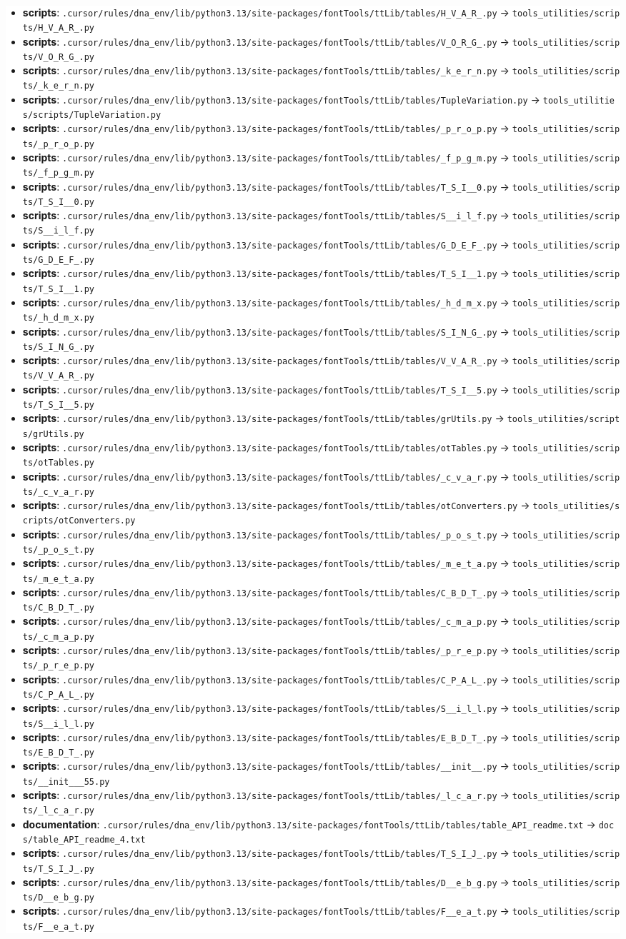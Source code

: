 - **scripts**: `.cursor/rules/dna_env/lib/python3.13/site-packages/fontTools/ttLib/tables/H_V_A_R_.py` → `tools_utilities/scripts/H_V_A_R_.py`
- **scripts**: `.cursor/rules/dna_env/lib/python3.13/site-packages/fontTools/ttLib/tables/V_O_R_G_.py` → `tools_utilities/scripts/V_O_R_G_.py`
- **scripts**: `.cursor/rules/dna_env/lib/python3.13/site-packages/fontTools/ttLib/tables/_k_e_r_n.py` → `tools_utilities/scripts/_k_e_r_n.py`
- **scripts**: `.cursor/rules/dna_env/lib/python3.13/site-packages/fontTools/ttLib/tables/TupleVariation.py` → `tools_utilities/scripts/TupleVariation.py`
- **scripts**: `.cursor/rules/dna_env/lib/python3.13/site-packages/fontTools/ttLib/tables/_p_r_o_p.py` → `tools_utilities/scripts/_p_r_o_p.py`
- **scripts**: `.cursor/rules/dna_env/lib/python3.13/site-packages/fontTools/ttLib/tables/_f_p_g_m.py` → `tools_utilities/scripts/_f_p_g_m.py`
- **scripts**: `.cursor/rules/dna_env/lib/python3.13/site-packages/fontTools/ttLib/tables/T_S_I__0.py` → `tools_utilities/scripts/T_S_I__0.py`
- **scripts**: `.cursor/rules/dna_env/lib/python3.13/site-packages/fontTools/ttLib/tables/S__i_l_f.py` → `tools_utilities/scripts/S__i_l_f.py`
- **scripts**: `.cursor/rules/dna_env/lib/python3.13/site-packages/fontTools/ttLib/tables/G_D_E_F_.py` → `tools_utilities/scripts/G_D_E_F_.py`
- **scripts**: `.cursor/rules/dna_env/lib/python3.13/site-packages/fontTools/ttLib/tables/T_S_I__1.py` → `tools_utilities/scripts/T_S_I__1.py`
- **scripts**: `.cursor/rules/dna_env/lib/python3.13/site-packages/fontTools/ttLib/tables/_h_d_m_x.py` → `tools_utilities/scripts/_h_d_m_x.py`
- **scripts**: `.cursor/rules/dna_env/lib/python3.13/site-packages/fontTools/ttLib/tables/S_I_N_G_.py` → `tools_utilities/scripts/S_I_N_G_.py`
- **scripts**: `.cursor/rules/dna_env/lib/python3.13/site-packages/fontTools/ttLib/tables/V_V_A_R_.py` → `tools_utilities/scripts/V_V_A_R_.py`
- **scripts**: `.cursor/rules/dna_env/lib/python3.13/site-packages/fontTools/ttLib/tables/T_S_I__5.py` → `tools_utilities/scripts/T_S_I__5.py`
- **scripts**: `.cursor/rules/dna_env/lib/python3.13/site-packages/fontTools/ttLib/tables/grUtils.py` → `tools_utilities/scripts/grUtils.py`
- **scripts**: `.cursor/rules/dna_env/lib/python3.13/site-packages/fontTools/ttLib/tables/otTables.py` → `tools_utilities/scripts/otTables.py`
- **scripts**: `.cursor/rules/dna_env/lib/python3.13/site-packages/fontTools/ttLib/tables/_c_v_a_r.py` → `tools_utilities/scripts/_c_v_a_r.py`
- **scripts**: `.cursor/rules/dna_env/lib/python3.13/site-packages/fontTools/ttLib/tables/otConverters.py` → `tools_utilities/scripts/otConverters.py`
- **scripts**: `.cursor/rules/dna_env/lib/python3.13/site-packages/fontTools/ttLib/tables/_p_o_s_t.py` → `tools_utilities/scripts/_p_o_s_t.py`
- **scripts**: `.cursor/rules/dna_env/lib/python3.13/site-packages/fontTools/ttLib/tables/_m_e_t_a.py` → `tools_utilities/scripts/_m_e_t_a.py`
- **scripts**: `.cursor/rules/dna_env/lib/python3.13/site-packages/fontTools/ttLib/tables/C_B_D_T_.py` → `tools_utilities/scripts/C_B_D_T_.py`
- **scripts**: `.cursor/rules/dna_env/lib/python3.13/site-packages/fontTools/ttLib/tables/_c_m_a_p.py` → `tools_utilities/scripts/_c_m_a_p.py`
- **scripts**: `.cursor/rules/dna_env/lib/python3.13/site-packages/fontTools/ttLib/tables/_p_r_e_p.py` → `tools_utilities/scripts/_p_r_e_p.py`
- **scripts**: `.cursor/rules/dna_env/lib/python3.13/site-packages/fontTools/ttLib/tables/C_P_A_L_.py` → `tools_utilities/scripts/C_P_A_L_.py`
- **scripts**: `.cursor/rules/dna_env/lib/python3.13/site-packages/fontTools/ttLib/tables/S__i_l_l.py` → `tools_utilities/scripts/S__i_l_l.py`
- **scripts**: `.cursor/rules/dna_env/lib/python3.13/site-packages/fontTools/ttLib/tables/E_B_D_T_.py` → `tools_utilities/scripts/E_B_D_T_.py`
- **scripts**: `.cursor/rules/dna_env/lib/python3.13/site-packages/fontTools/ttLib/tables/__init__.py` → `tools_utilities/scripts/__init___55.py`
- **scripts**: `.cursor/rules/dna_env/lib/python3.13/site-packages/fontTools/ttLib/tables/_l_c_a_r.py` → `tools_utilities/scripts/_l_c_a_r.py`
- **documentation**: `.cursor/rules/dna_env/lib/python3.13/site-packages/fontTools/ttLib/tables/table_API_readme.txt` → `docs/table_API_readme_4.txt`
- **scripts**: `.cursor/rules/dna_env/lib/python3.13/site-packages/fontTools/ttLib/tables/T_S_I_J_.py` → `tools_utilities/scripts/T_S_I_J_.py`
- **scripts**: `.cursor/rules/dna_env/lib/python3.13/site-packages/fontTools/ttLib/tables/D__e_b_g.py` → `tools_utilities/scripts/D__e_b_g.py`
- **scripts**: `.cursor/rules/dna_env/lib/python3.13/site-packages/fontTools/ttLib/tables/F__e_a_t.py` → `tools_utilities/scripts/F__e_a_t.py`